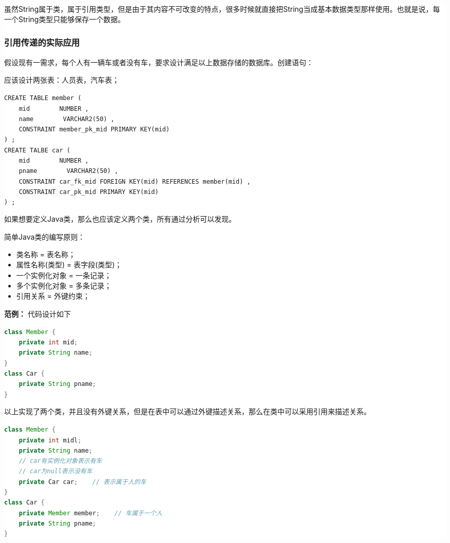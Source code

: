 虽然String属于类，属于引用类型，但是由于其内容不可改变的特点，很多时候就直接把String当成基本数据类型那样使用。也就是说，每一个String类型只能够保存一个数据。

### 引用传递的实际应用

假设现有一需求，每个人有一辆车或者没有车，要求设计满足以上数据存储的数据库。创建语句：

应该设计两张表：人员表，汽车表；

```
CREATE TABLE member (
    mid        NUMBER ,
    name        VARCHAR2(50) ,
    CONSTRAINT member_pk_mid PRIMARY KEY(mid)
) ;
CREATE TALBE car (
    mid        NUMBER ,
    pname        VARCHAR2(50) ,
    CONSTRAINT car_fk_mid FOREIGN KEY(mid) REFERENCES member(mid) ,
    CONSTRAINT car_pk_mid PRIMARY KEY(mid)
) ;
```

如果想要定义Java类，那么也应该定义两个类，所有通过分析可以发现。

简单Java类的编写原则：

* 类名称 = 表名称；
* 属性名称\(类型\) = 表字段\(类型\)；
* 一个实例化对象 = 一条记录；
* 多个实例化对象 = 多条记录；
* 引用关系 = 外键约束；

**范例：** 代码设计如下

```java
class Member {
    private int mid;
    private String name;
}
class Car {
    private String pname;
}
```

以上实现了两个类，并且没有外键关系，但是在表中可以通过外键描述关系，那么在类中可以采用引用来描述关系。

```java
class Member {
    private int midl;
    private String name;
    // car有实例化对象表示有车
    // car为null表示没有车
    private Car car;    // 表示属于人的车
}
class Car {
    private Member member;    // 车属于一个人
    private String pname;
}
```
